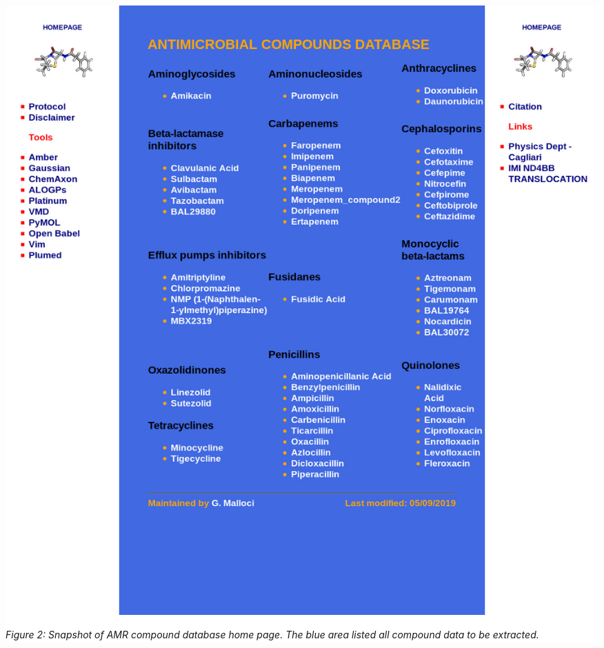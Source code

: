 
![alt_text](image_1.jpg "image_tooltip")


_Figure 2: Snapshot of AMR compound database home page. The blue area listed all compound data to be extracted._

